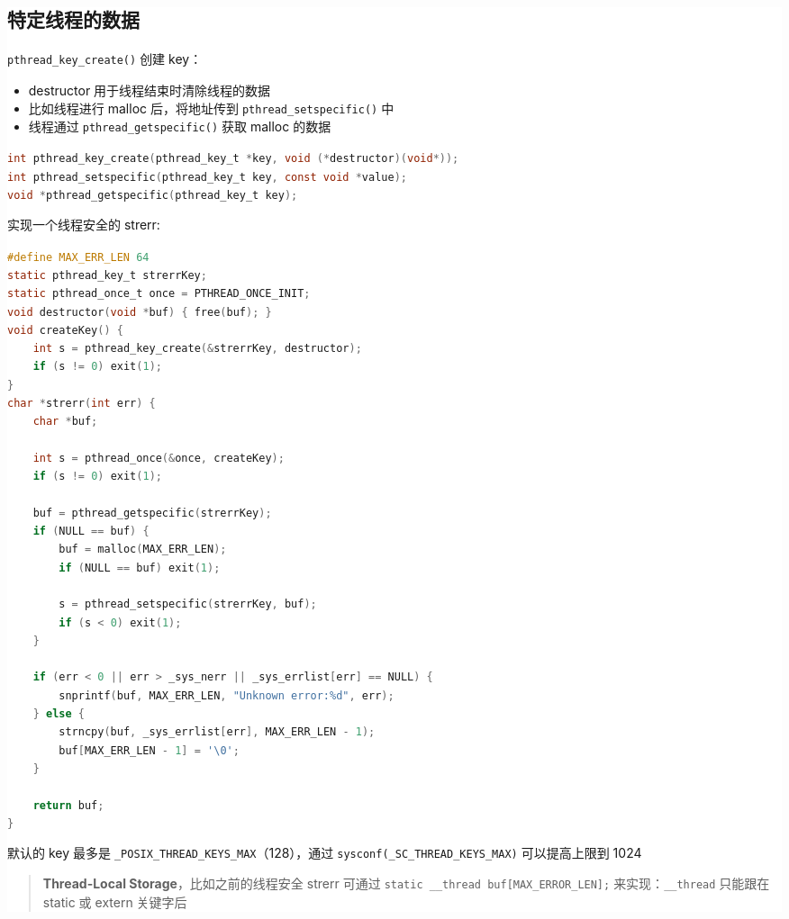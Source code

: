## 特定线程的数据

`pthread_key_create()` 创建 key：

- destructor 用于线程结束时清除线程的数据
- 比如线程进行 malloc 后，将地址传到 `pthread_setspecific()` 中
- 线程通过 `pthread_getspecific()` 获取 malloc 的数据

```c
int pthread_key_create(pthread_key_t *key, void (*destructor)(void*));
int pthread_setspecific(pthread_key_t key, const void *value);
void *pthread_getspecific(pthread_key_t key);
```
实现一个线程安全的 strerr:
```c
#define MAX_ERR_LEN 64
static pthread_key_t strerrKey;
static pthread_once_t once = PTHREAD_ONCE_INIT;
void destructor(void *buf) { free(buf); }
void createKey() {
	int s = pthread_key_create(&strerrKey, destructor);
	if (s != 0) exit(1);
}
char *strerr(int err) {
	char *buf;

	int s = pthread_once(&once, createKey);
	if (s != 0) exit(1);

	buf = pthread_getspecific(strerrKey);
	if (NULL == buf) {
		buf = malloc(MAX_ERR_LEN);
		if (NULL == buf) exit(1);

		s = pthread_setspecific(strerrKey, buf);
		if (s < 0) exit(1);
	}

	if (err < 0 || err > _sys_nerr || _sys_errlist[err] == NULL) {
		snprintf(buf, MAX_ERR_LEN, "Unknown error:%d", err);
	} else {
		strncpy(buf, _sys_errlist[err], MAX_ERR_LEN - 1);
		buf[MAX_ERR_LEN - 1] = '\0';
	}

	return buf;
}
```
默认的 key 最多是 `_POSIX_THREAD_KEYS_MAX`（128），通过 `sysconf(_SC_THREAD_KEYS_MAX)` 可以提高上限到 1024

> **Thread-Local Storage**，比如之前的线程安全 strerr 可通过 `static __thread buf[MAX_ERROR_LEN];` 来实现：`__thread` 只能跟在 static 或 extern 关键字后
